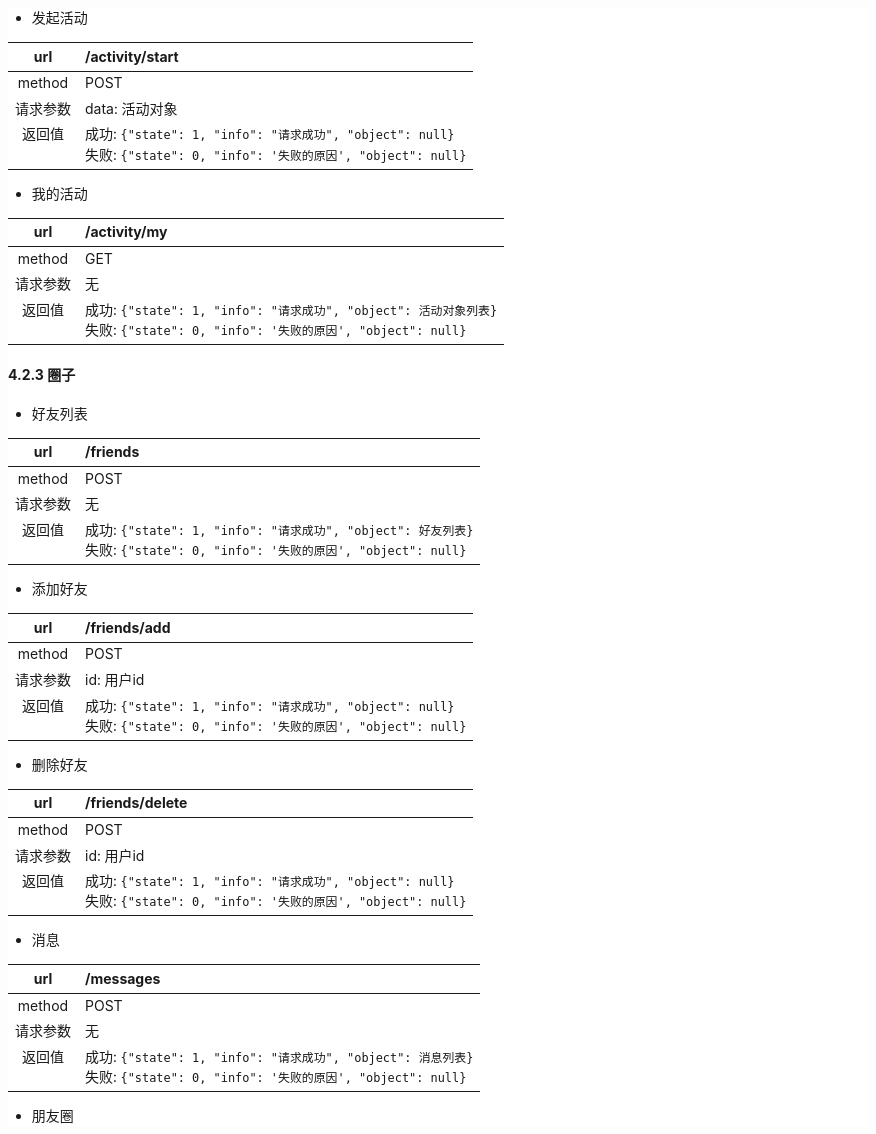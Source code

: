 * 发起活动

url| /activity/start
:---: | :---
method| POST
请求参数| data: 活动对象
返回值| 成功: `{"state": 1, "info": "请求成功", "object": null}` <br/> 失败: `{"state": 0, "info": '失败的原因', "object": null}` 

* 我的活动

url| /activity/my
:---: | :---
method| GET
请求参数| 无
返回值| 成功: `{"state": 1, "info": "请求成功", "object": 活动对象列表}` <br/> 失败: `{"state": 0, "info": '失败的原因', "object": null}` 

#### 4.2.3 圈子

* 好友列表

url| /friends
:---: | :---
method| POST
请求参数| 无
返回值| 成功: `{"state": 1, "info": "请求成功", "object": 好友列表}` <br/> 失败: `{"state": 0, "info": '失败的原因', "object": null}` 

* 添加好友

url| /friends/add
:---: | :---
method| POST
请求参数| id: 用户id
返回值| 成功: `{"state": 1, "info": "请求成功", "object": null}` <br/> 失败: `{"state": 0, "info": '失败的原因', "object": null}` 

* 删除好友

url| /friends/delete
:---: | :---
method| POST
请求参数| id: 用户id
返回值| 成功: `{"state": 1, "info": "请求成功", "object": null}` <br/> 失败: `{"state": 0, "info": '失败的原因', "object": null}` 

* 消息

url| /messages
:---: | :---
method| POST
请求参数| 无
返回值| 成功: `{"state": 1, "info": "请求成功", "object": 消息列表}` <br/> 失败: `{"state": 0, "info": '失败的原因', "object": null}` 

* 朋友圈
